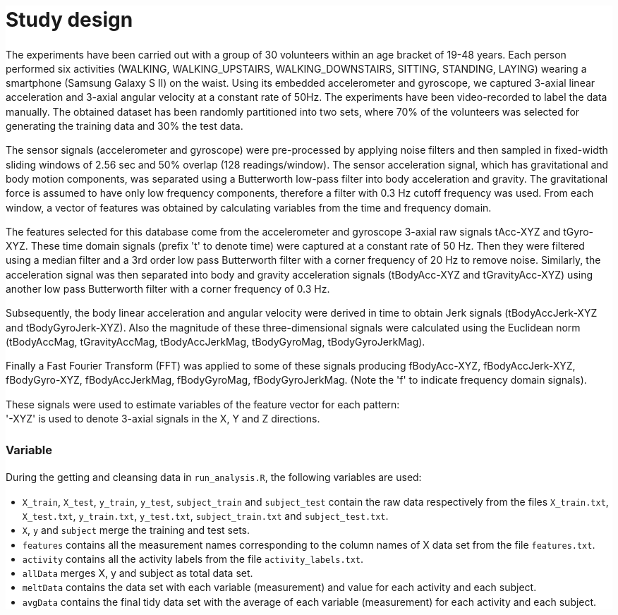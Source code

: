 Study design
============

The experiments have been carried out with a group of 30 volunteers within an age bracket of 19-48 years. Each person performed six activities (WALKING, WALKING_UPSTAIRS, WALKING_DOWNSTAIRS, SITTING, STANDING, LAYING) wearing a smartphone (Samsung Galaxy S II) on the waist. Using its embedded accelerometer and gyroscope, we captured 3-axial linear acceleration and 3-axial angular velocity at a constant rate of 50Hz. The experiments have been video-recorded to label the data manually. The obtained dataset has been randomly partitioned into two sets, where 70% of the volunteers was selected for generating the training data and 30% the test data. 

The sensor signals (accelerometer and gyroscope) were pre-processed by applying noise filters and then sampled in fixed-width sliding windows of 2.56 sec and 50% overlap (128 readings/window). The sensor acceleration signal, which has gravitational and body motion components, was separated using a Butterworth low-pass filter into body acceleration and gravity. The gravitational force is assumed to have only low frequency components, therefore a filter with 0.3 Hz cutoff frequency was used. From each window, a vector of features was obtained by calculating variables from the time and frequency domain.

The features selected for this database come from the accelerometer and gyroscope 3-axial raw signals tAcc-XYZ and tGyro-XYZ. These time domain signals (prefix 't' to denote time) were captured at a constant rate of 50 Hz. Then they were filtered using a median filter and a 3rd order low pass Butterworth filter with a corner frequency of 20 Hz to remove noise. Similarly, the acceleration signal was then separated into body and gravity acceleration signals (tBodyAcc-XYZ and tGravityAcc-XYZ) using another low pass Butterworth filter with a corner frequency of 0.3 Hz. 

Subsequently, the body linear acceleration and angular velocity were derived in time to obtain Jerk signals (tBodyAccJerk-XYZ and tBodyGyroJerk-XYZ). Also the magnitude of these three-dimensional signals were calculated using the Euclidean norm (tBodyAccMag, tGravityAccMag, tBodyAccJerkMag, tBodyGyroMag, tBodyGyroJerkMag). 

Finally a Fast Fourier Transform (FFT) was applied to some of these signals producing fBodyAcc-XYZ, fBodyAccJerk-XYZ, fBodyGyro-XYZ, fBodyAccJerkMag, fBodyGyroMag, fBodyGyroJerkMag. (Note the 'f' to indicate frequency domain signals). 

These signals were used to estimate variables of the feature vector for each pattern:  
'-XYZ' is used to denote 3-axial signals in the X, Y and Z directions.

### Variable

During the getting and cleansing data in `run_analysis.R`, the following variables are used:

- `X_train`, `X_test`, `y_train`, `y_test`, `subject_train` and `subject_test` contain the raw data respectively from the files `X_train.txt`, `X_test.txt`, `y_train.txt`, `y_test.txt`, `subject_train.txt` and `subject_test.txt`.
- `X`, `y` and `subject` merge the training and test sets.
- `features` contains all the measurement names corresponding to the column names of X data set from the file `features.txt`.
- `activity` contains all the activity labels from the file `activity_labels.txt`.
- `allData` merges X, y and subject as total data set.
- `meltData` contains the data set with each variable (measurement) and value for each activity and each subject.
- `avgData` contains the final tidy data set with the average of each variable (measurement) for each activity and each subject.
